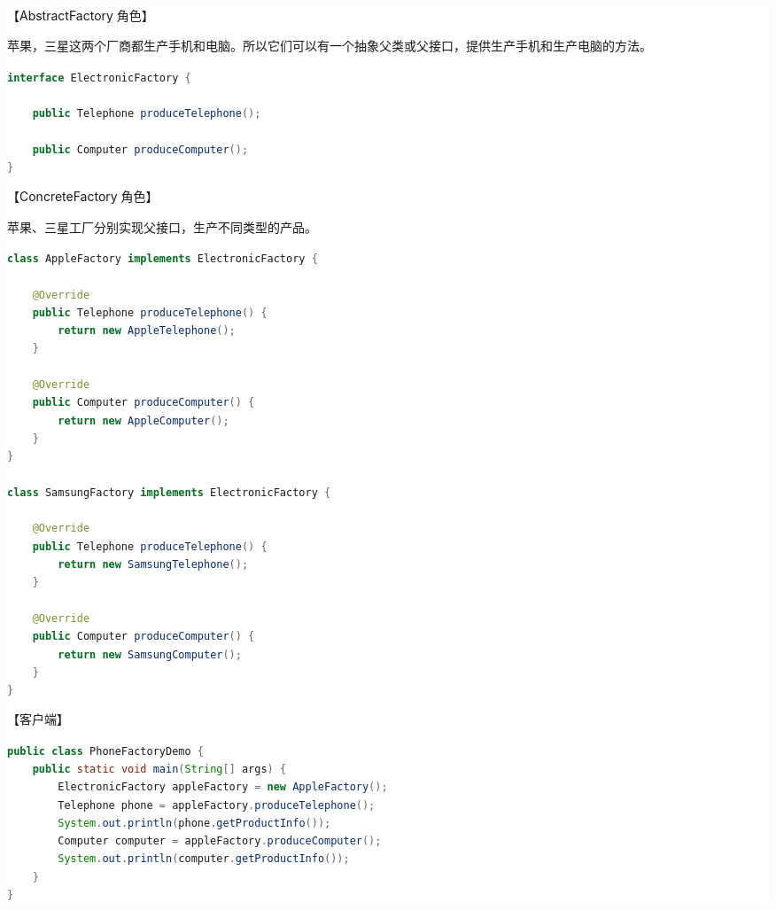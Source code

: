 【AbstractFactory 角色】

苹果，三星这两个厂商都生产手机和电脑。所以它们可以有一个抽象父类或父接口，提供生产手机和生产电脑的方法。

```java
interface ElectronicFactory {

    public Telephone produceTelephone();

    public Computer produceComputer();
}
```

【ConcreteFactory 角色】

苹果、三星工厂分别实现父接口，生产不同类型的产品。

```java
class AppleFactory implements ElectronicFactory {

    @Override
    public Telephone produceTelephone() {
        return new AppleTelephone();
    }

    @Override
    public Computer produceComputer() {
        return new AppleComputer();
    }
}

class SamsungFactory implements ElectronicFactory {

    @Override
    public Telephone produceTelephone() {
        return new SamsungTelephone();
    }

    @Override
    public Computer produceComputer() {
        return new SamsungComputer();
    }
}
```

【客户端】

```java
public class PhoneFactoryDemo {
    public static void main(String[] args) {
        ElectronicFactory appleFactory = new AppleFactory();
        Telephone phone = appleFactory.produceTelephone();
        System.out.println(phone.getProductInfo());
        Computer computer = appleFactory.produceComputer();
        System.out.println(computer.getProductInfo());
    }
}
```
